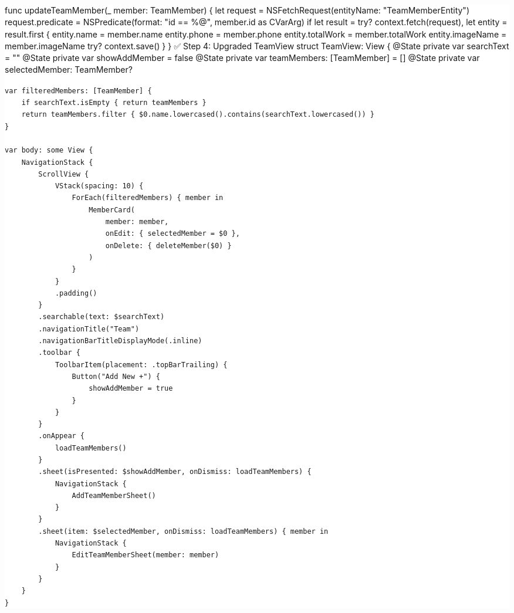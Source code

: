 func updateTeamMember(_ member: TeamMember) {
    let request = NSFetchRequest<TeamMemberEntity>(entityName: "TeamMemberEntity")
    request.predicate = NSPredicate(format: "id == %@", member.id as CVarArg)
    if let result = try? context.fetch(request), let entity = result.first {
        entity.name = member.name
        entity.phone = member.phone
        entity.totalWork = member.totalWork
        entity.imageName = member.imageName
        try? context.save()
    }
}
✅ Step 4: Upgraded TeamView
struct TeamView: View {
    @State private var searchText = ""
    @State private var showAddMember = false
    @State private var teamMembers: [TeamMember] = []
    @State private var selectedMember: TeamMember?

    var filteredMembers: [TeamMember] {
        if searchText.isEmpty { return teamMembers }
        return teamMembers.filter { $0.name.lowercased().contains(searchText.lowercased()) }
    }

    var body: some View {
        NavigationStack {
            ScrollView {
                VStack(spacing: 10) {
                    ForEach(filteredMembers) { member in
                        MemberCard(
                            member: member,
                            onEdit: { selectedMember = $0 },
                            onDelete: { deleteMember($0) }
                        )
                    }
                }
                .padding()
            }
            .searchable(text: $searchText)
            .navigationTitle("Team")
            .navigationBarTitleDisplayMode(.inline)
            .toolbar {
                ToolbarItem(placement: .topBarTrailing) {
                    Button("Add New +") {
                        showAddMember = true
                    }
                }
            }
            .onAppear {
                loadTeamMembers()
            }
            .sheet(isPresented: $showAddMember, onDismiss: loadTeamMembers) {
                NavigationStack {
                    AddTeamMemberSheet()
                }
            }
            .sheet(item: $selectedMember, onDismiss: loadTeamMembers) { member in
                NavigationStack {
                    EditTeamMemberSheet(member: member)
                }
            }
        }
    }
